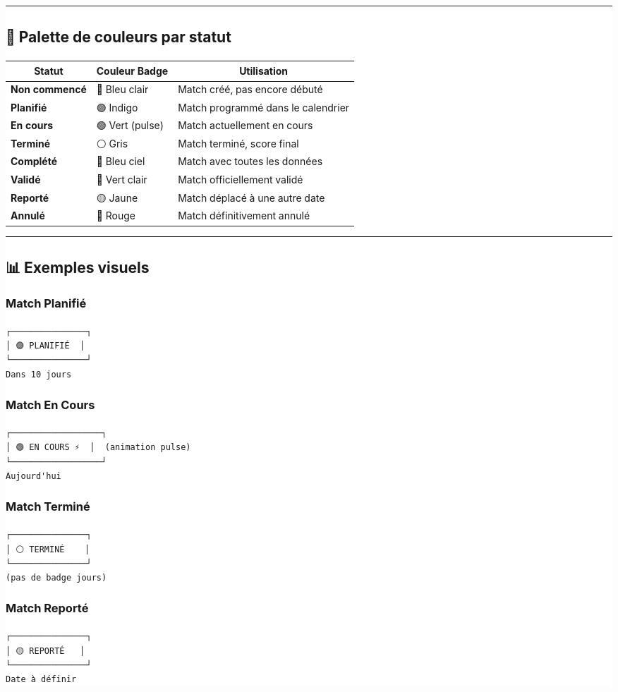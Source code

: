 ```
```

---

## 🌈 Palette de couleurs par statut

| Statut | Couleur Badge | Utilisation |
|--------|--------------|-------------|
| **Non commencé** | 🔵 Bleu clair | Match créé, pas encore débuté |
| **Planifié** | 🟣 Indigo | Match programmé dans le calendrier |
| **En cours** | 🟢 Vert (pulse) | Match actuellement en cours |
| **Terminé** | ⚪ Gris | Match terminé, score final |
| **Complété** | 🔷 Bleu ciel | Match avec toutes les données |
| **Validé** | 💚 Vert clair | Match officiellement validé |
| **Reporté** | 🟡 Jaune | Match déplacé à une autre date |
| **Annulé** | 🔴 Rouge | Match définitivement annulé |

---

## 📊 Exemples visuels

### Match Planifié
```
┌───────────────┐
│ 🟣 PLANIFIÉ  │
└───────────────┘
Dans 10 jours
```

### Match En Cours
```
┌──────────────────┐
│ 🟢 EN COURS ⚡  │  (animation pulse)
└──────────────────┘
Aujourd'hui
```

### Match Terminé
```
┌───────────────┐
│ ⚪ TERMINÉ    │
└───────────────┘
(pas de badge jours)
```

### Match Reporté
```
┌───────────────┐
│ 🟡 REPORTÉ   │
└───────────────┘
Date à définir
```
